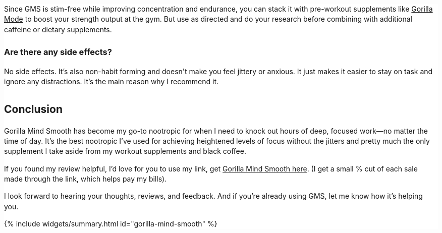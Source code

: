 Since GMS is stim-free while improving concentration and endurance, you can stack it with pre-workout supplements like [Gorilla Mode](https://gorillamind.com/products/gorilla-mode?rfsn=4525775.fe5747) to boost your strength output at the gym. But use as directed and do your research before combining with additional caffeine or dietary supplements.


### Are there any side effects?

No side effects. It’s also non-habit forming and doesn't make you feel jittery or anxious. It just makes it easier to stay on task and ignore any distractions. It’s the main reason why I recommend it.


## Conclusion

Gorilla Mind Smooth has become my go-to nootropic for when I need to knock out hours of deep, focused work—no matter the time of day. It’s the best nootropic I’ve used for achieving heightened levels of focus without the jitters and pretty much the only supplement I take aside from my workout supplements and black coffee.

If you found my review helpful, I’d love for you to use my link, get [Gorilla Mind Smooth here](https://gorillamind.com/collections/nootropics/products/gorilla-mind-smooth?rfsn=4525775.fe5747). (I get a small % cut of each sale made through the link, which helps pay my bills).

I look forward to hearing your thoughts, reviews, and feedback. And if you’re already using GMS, let me know how it’s helping you.

{% include widgets/summary.html id="gorilla-mind-smooth" %}